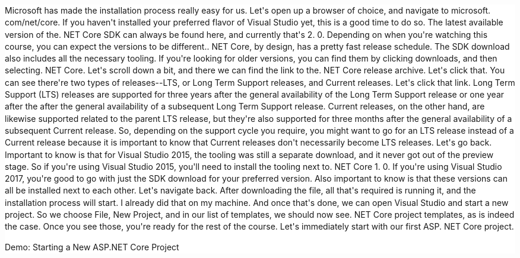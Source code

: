 Microsoft has made the installation process really easy for us. Let's open up a browser of choice, and navigate to microsoft. com/net/core. If you haven't installed your preferred flavor of Visual Studio yet, this is a good time to do so. The latest available version of the. NET Core SDK can always be found here, and currently that's 2. 0. Depending on when you're watching this course, you can expect the versions to be different.. NET Core, by design, has a pretty fast release schedule. The SDK download also includes all the necessary tooling. If you're looking for older versions, you can find them by clicking downloads, and then selecting. NET Core. Let's scroll down a bit, and there we can find the link to the. NET Core release archive. Let's click that. You can see there're two types of releases--LTS, or Long Term Support releases, and Current releases. Let's click that link. Long Term Support (LTS) releases are supported for three years after the general availability of the Long Term Support release or one year after the after the general availability of a subsequent Long Term Support release. Current releases, on the other hand, are likewise supported related to the parent LTS release, but they're also supported for three months after the general availability of a subsequent Current release. So, depending on the support cycle you require, you might want to go for an LTS release instead of a Current release because it is important to know that Current releases don't necessarily become LTS releases. Let's go back. Important to know is that for Visual Studio 2015, the tooling was still a separate download, and it never got out of the preview stage. So if you're using Visual Studio 2015, you'll need to install the tooling next to. NET Core 1. 0. If you're using Visual Studio 2017, you're good to go with just the SDK download for your preferred version. Also important to know is that these versions can all be installed next to each other. Let's navigate back. After downloading the file, all that's required is running it, and the installation process will start. I already did that on my machine. And once that's done, we can open Visual Studio and start a new project. So we choose File, New Project, and in our list of templates, we should now see. NET Core project templates, as is indeed the case. Once you see those, you're ready for the rest of the course. Let's immediately start with our first ASP. NET Core project.

Demo: Starting a New ASP.NET Core Project